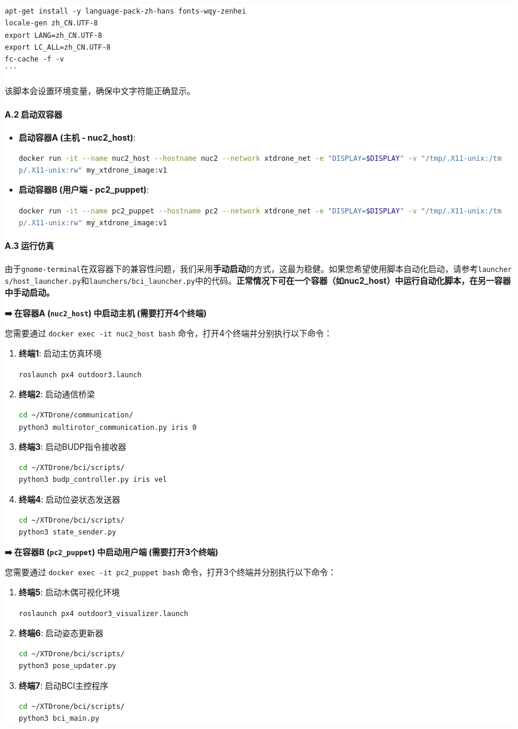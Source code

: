     apt-get install -y language-pack-zh-hans fonts-wqy-zenhei
    locale-gen zh_CN.UTF-8
    export LANG=zh_CN.UTF-8
    export LC_ALL=zh_CN.UTF-8
    fc-cache -f -v
    ```
   该脚本会设置环境变量，确保中文字符能正确显示。

#### **A.2 启动双容器**

  * **启动容器A (主机 - nuc2\_host)**:
    ```bash
    docker run -it --name nuc2_host --hostname nuc2 --network xtdrone_net -e "DISPLAY=$DISPLAY" -v "/tmp/.X11-unix:/tmp/.X11-unix:rw" my_xtdrone_image:v1
    ```
  * **启动容器B (用户端 - pc2\_puppet)**:
    ```bash
    docker run -it --name pc2_puppet --hostname pc2 --network xtdrone_net -e "DISPLAY=$DISPLAY" -v "/tmp/.X11-unix:/tmp/.X11-unix:rw" my_xtdrone_image:v1
    ```

#### **A.3 运行仿真**

由于`gnome-terminal`在双容器下的兼容性问题，我们采用**手动启动**的方式，这最为稳健。如果您希望使用脚本自动化启动，请参考`launchers/host_launcher.py`和`launchers/bci_launcher.py`中的代码。**正常情况下可在一个容器（如nuc2_host）中运行自动化脚本，在另一容器中手动启动。**

**➡️ 在容器A (`nuc2_host`) 中启动主机 (需要打开4个终端)**

您需要通过 `docker exec -it nuc2_host bash` 命令，打开4个终端并分别执行以下命令：

1.  **终端1**: 启动主仿真环境
    ```bash
    roslaunch px4 outdoor3.launch
    ```
2.  **终端2**: 启动通信桥梁
    ```bash
    cd ~/XTDrone/communication/
    python3 multirotor_communication.py iris 0
    ```
3.  **终端3**: 启动BUDP指令接收器
    ```bash
    cd ~/XTDrone/bci/scripts/
    python3 budp_controller.py iris vel
    ```
4.  **终端4**: 启动位姿状态发送器
    ```bash
    cd ~/XTDrone/bci/scripts/
    python3 state_sender.py
    ```

**➡️ 在容器B (`pc2_puppet`) 中启动用户端 (需要打开3个终端)**

您需要通过 `docker exec -it pc2_puppet bash` 命令，打开3个终端并分别执行以下命令：

1.  **终端5**: 启动木偶可视化环境
    ```bash
    roslaunch px4 outdoor3_visualizer.launch
    ```
2.  **终端6**: 启动姿态更新器
    ```bash
    cd ~/XTDrone/bci/scripts/
    python3 pose_updater.py
    ```
3.  **终端7**: 启动BCI主控程序
    ```bash
    cd ~/XTDrone/bci/scripts/
    python3 bci_main.py